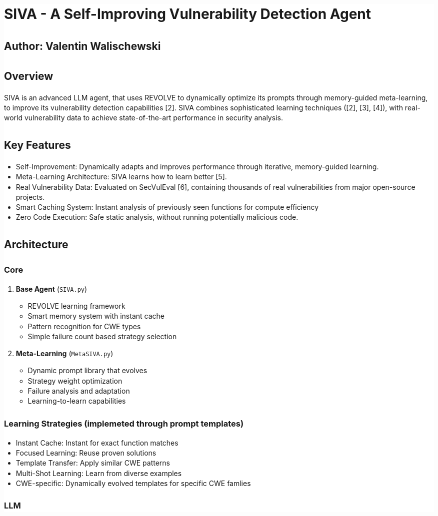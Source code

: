 # SIVA - A Self-Improving Vulnerability Detection Agent

## Author: Valentin Walischewski


## Overview

SIVA is an advanced LLM agent, that uses REVOLVE to dynamically optimize its prompts through memory-guided meta-learning, to improve its vulnerability detection capabilities [2]. SIVA combines sophisticated learning techniques ([2], [3], [4]), with real-world vulnerability data to achieve state-of-the-art performance in security analysis.


## Key Features

- Self-Improvement: Dynamically adapts and improves performance through iterative, memory-guided learning.
- Meta-Learning Architecture: SIVA learns how to learn better [5].
- Real Vulnerability Data: Evaluated on SecVulEval [6], containing thousands of real vulnerabilities from major open-source projects.
- Smart Caching System: Instant analysis of previously seen functions for compute efficiency
- Zero Code Execution: Safe static analysis, without running potentially malicious code.


## Architecture

### Core

1. **Base Agent** (`SIVA.py`)
   - REVOLVE learning framework
   - Smart memory system with instant cache
   - Pattern recognition for CWE types
   - Simple failure count based strategy selection
  
2. **Meta-Learning** (`MetaSIVA.py`)
   - Dynamic prompt library that evolves
   - Strategy weight optimization
   - Failure analysis and adaptation
   - Learning-to-learn capabilities

### Learning Strategies (implemeted through prompt templates)

- Instant Cache: Instant for exact function matches
- Focused Learning: Reuse proven solutions
- Template Transfer: Apply similar CWE patterns
- Multi-Shot Learning: Learn from diverse examples
- CWE-specific: Dynamically evolved templates for specific CWE famlies

### LLM
